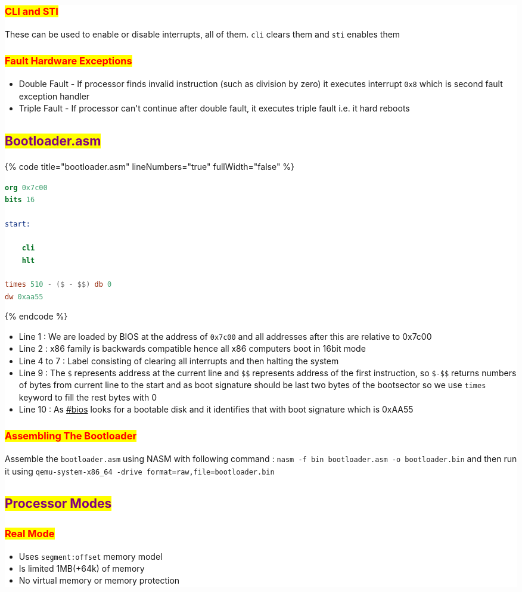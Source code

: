 ### <mark style="color:red;">CLI and STI</mark>&#x20;

These can be used to enable or disable interrupts, all of them. `cli` clears them and `sti` enables them

### <mark style="color:red;">Fault Hardware Exceptions</mark>

* Double Fault - If processor finds invalid instruction (such as division by zero) it executes interrupt `0x8` which is second fault exception handler
* Triple Fault - If processor can't continue after double fault, it executes triple fault i.e. it hard reboots

## <mark style="color:purple;">Bootloader.asm</mark>

{% code title="bootloader.asm" lineNumbers="true" fullWidth="false" %}
```nasm
org 0x7c00
bits 16

start:
  
    cli 
    hlt

times 510 - ($ - $$) db 0
dw 0xaa55
```
{% endcode %}

* Line 1 : We are loaded by BIOS at the address of `0x7c00` and all addresses after this are relative to 0x7c00
* Line 2 : x86 family is backwards compatible hence all x86 computers boot in 16bit mode
* Line 4 to 7 : Label consisting of clearing all interrupts and then halting the system
* Line 9 : The `$` represents address at the current line and `$$` represents address of the first instruction, so `$-$$` returns numbers of bytes from current line to the start and as boot signature should be last two bytes of the bootsector so we use `times` keyword to fill the rest bytes with 0
* Line 10 : As [#bios](bootloader.md#bios "mention") looks for a bootable disk and it identifies that with boot signature which is 0xAA55&#x20;

### <mark style="color:red;">Assembling The Bootloader</mark>

Assemble the `bootloader.asm` using NASM with following command : `nasm -f bin bootloader.asm -o bootloader.bin` and then run it using `qemu-system-x86_64 -drive format=raw,file=bootloader.bin`

## <mark style="color:purple;">Processor Modes</mark>

### <mark style="color:red;">Real Mode</mark>

* Uses `segment:offset` memory model
* Is limited 1MB(+64k) of memory
* No virtual memory or memory protection
